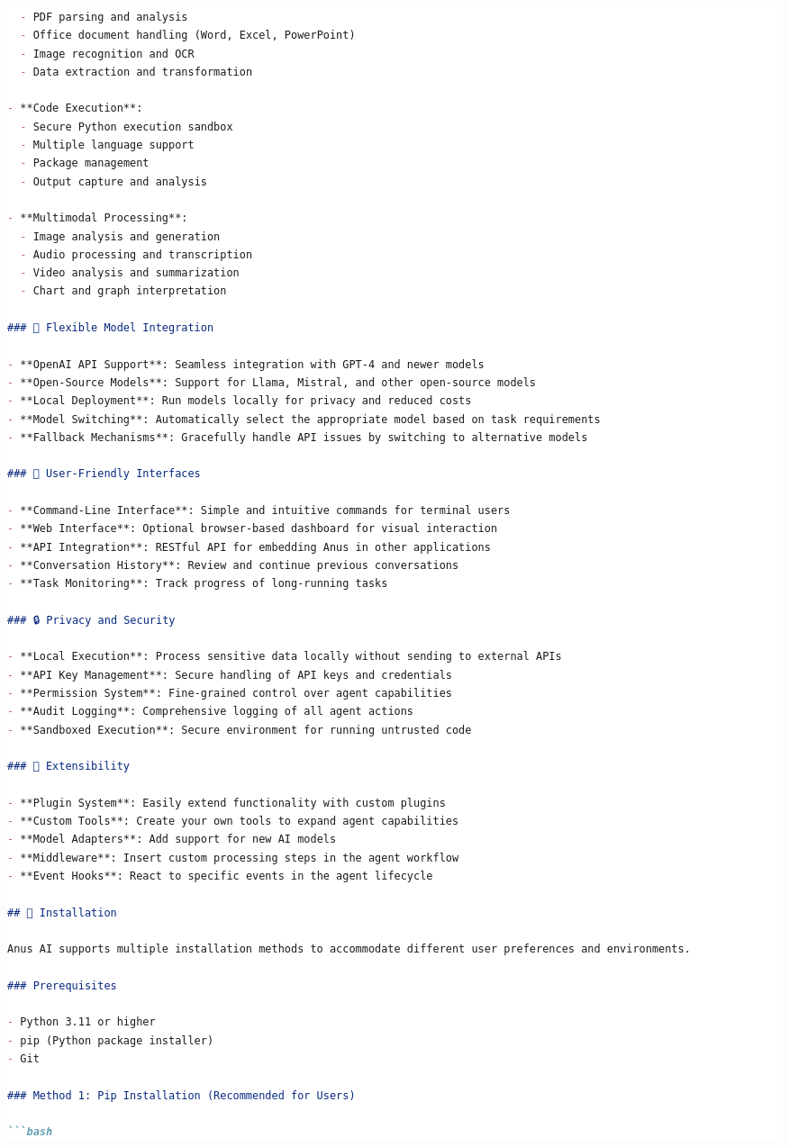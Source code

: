 ````markdown
  - PDF parsing and analysis
  - Office document handling (Word, Excel, PowerPoint)
  - Image recognition and OCR
  - Data extraction and transformation

- **Code Execution**:
  - Secure Python execution sandbox
  - Multiple language support
  - Package management
  - Output capture and analysis

- **Multimodal Processing**:
  - Image analysis and generation
  - Audio processing and transcription
  - Video analysis and summarization
  - Chart and graph interpretation

### 🔄 Flexible Model Integration

- **OpenAI API Support**: Seamless integration with GPT-4 and newer models
- **Open-Source Models**: Support for Llama, Mistral, and other open-source models
- **Local Deployment**: Run models locally for privacy and reduced costs
- **Model Switching**: Automatically select the appropriate model based on task requirements
- **Fallback Mechanisms**: Gracefully handle API issues by switching to alternative models

### 👥 User-Friendly Interfaces

- **Command-Line Interface**: Simple and intuitive commands for terminal users
- **Web Interface**: Optional browser-based dashboard for visual interaction
- **API Integration**: RESTful API for embedding Anus in other applications
- **Conversation History**: Review and continue previous conversations
- **Task Monitoring**: Track progress of long-running tasks

### 🔒 Privacy and Security

- **Local Execution**: Process sensitive data locally without sending to external APIs
- **API Key Management**: Secure handling of API keys and credentials
- **Permission System**: Fine-grained control over agent capabilities
- **Audit Logging**: Comprehensive logging of all agent actions
- **Sandboxed Execution**: Secure environment for running untrusted code

### 🧩 Extensibility

- **Plugin System**: Easily extend functionality with custom plugins
- **Custom Tools**: Create your own tools to expand agent capabilities
- **Model Adapters**: Add support for new AI models
- **Middleware**: Insert custom processing steps in the agent workflow
- **Event Hooks**: React to specific events in the agent lifecycle

## 🔧 Installation

Anus AI supports multiple installation methods to accommodate different user preferences and environments.

### Prerequisites

- Python 3.11 or higher
- pip (Python package installer)
- Git

### Method 1: Pip Installation (Recommended for Users)

```bash
````